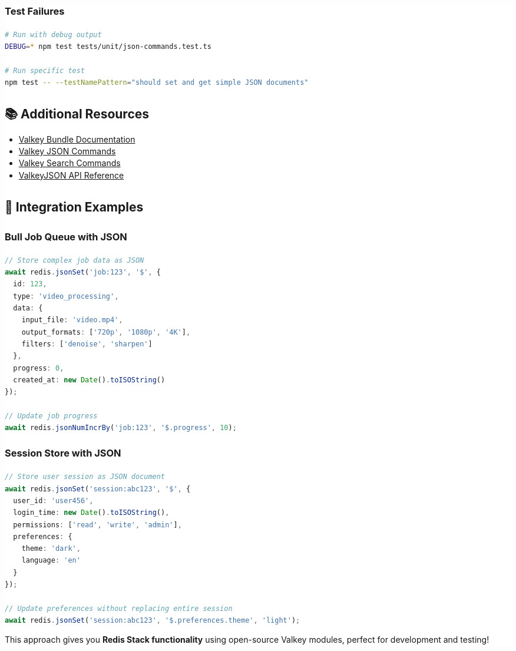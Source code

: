 ### Test Failures

```bash
# Run with debug output
DEBUG=* npm test tests/unit/json-commands.test.ts

# Run specific test
npm test -- --testNamePattern="should set and get simple JSON documents"
```

## 📚 Additional Resources

- [Valkey Bundle Documentation](https://valkey.io/topics/valkey-bundle/)
- [Valkey JSON Commands](https://github.com/valkey-io/valkey-json)
- [Valkey Search Commands](https://github.com/valkey-io/valkey-search)
- [ValkeyJSON API Reference](https://github.com/valkey-io/valkey-rfc/blob/main/ValkeyJSON.md)

## 🎯 Integration Examples

### Bull Job Queue with JSON

```typescript
// Store complex job data as JSON
await redis.jsonSet('job:123', '$', {
  id: 123,
  type: 'video_processing',
  data: { 
    input_file: 'video.mp4',
    output_formats: ['720p', '1080p', '4K'],
    filters: ['denoise', 'sharpen'] 
  },
  progress: 0,
  created_at: new Date().toISOString()
});

// Update job progress
await redis.jsonNumIncrBy('job:123', '$.progress', 10);
```

### Session Store with JSON

```typescript
// Store user session as JSON document
await redis.jsonSet('session:abc123', '$', {
  user_id: 'user456',
  login_time: new Date().toISOString(),
  permissions: ['read', 'write', 'admin'],
  preferences: {
    theme: 'dark',
    language: 'en'
  }
});

// Update preferences without replacing entire session
await redis.jsonSet('session:abc123', '$.preferences.theme', 'light');
```

This approach gives you **Redis Stack functionality** using open-source Valkey modules, perfect for development and testing!